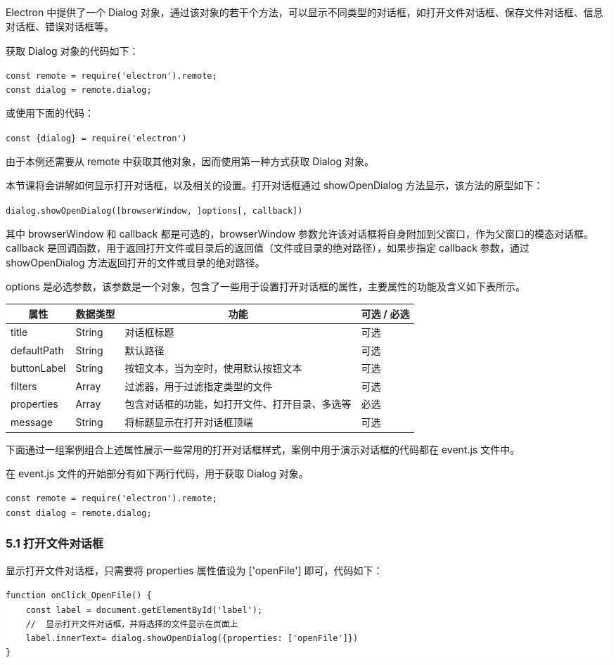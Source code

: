 Electron 中提供了一个 Dialog
对象，通过该对象的若干个方法，可以显示不同类型的对话框，如打开文件对话框、保存文件对话框、信息对话框、错误对话框等。

获取 Dialog 对象的代码如下：

    
    
    const remote = require('electron').remote;
    const dialog = remote.dialog;
    

或使用下面的代码：

    
    
    const {dialog} = require('electron')
    

由于本例还需要从 remote 中获取其他对象，因而使用第一种方式获取 Dialog 对象。

本节课将会讲解如何显示打开对话框，以及相关的设置。打开对话框通过 showOpenDialog 方法显示，该方法的原型如下：

    
    
    dialog.showOpenDialog([browserWindow, ]options[, callback])
    

其中 browserWindow 和 callback 都是可选的，browserWindow
参数允许该对话框将自身附加到父窗口，作为父窗口的模态对话框。callback
是回调函数，用于返回打开文件或目录后的返回值（文件或目录的绝对路径），如果步指定 callback 参数，通过 showOpenDialog
方法返回打开的文件或目录的绝对路径。

options 是必选参数，该参数是一个对象，包含了一些用于设置打开对话框的属性，主要属性的功能及含义如下表所示。

属性 | 数据类型 | 功能 | 可选 / 必选  
---|---|---|---  
title | String | 对话框标题 | 可选  
defaultPath | String | 默认路径 | 可选  
buttonLabel | String | 按钮文本，当为空时，使用默认按钮文本 | 可选  
filters | Array | 过滤器，用于过滤指定类型的文件 | 可选  
properties | Array | 包含对话框的功能，如打开文件、打开目录、多选等 | 必选  
message | String | 将标题显示在打开对话框顶端 | 可选  
  
下面通过一组案例组合上述属性展示一些常用的打开对话框样式，案例中用于演示对话框的代码都在 event.js 文件中。

在 event.js 文件的开始部分有如下两行代码，用于获取 Dialog 对象。

    
    
    const remote = require('electron').remote;
    const dialog = remote.dialog;
    

### 5.1 打开文件对话框

显示打开文件对话框，只需要将 properties 属性值设为 ['openFile'] 即可，代码如下：

    
    
    function onClick_OpenFile() {
        const label = document.getElementById('label');
        //  显示打开文件对话框，并将选择的文件显示在页面上
        label.innerText= dialog.showOpenDialog({properties: ['openFile']})
    }
    